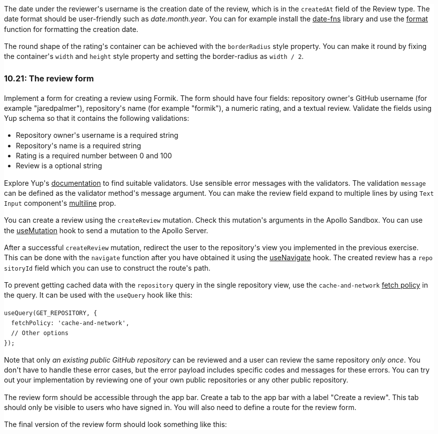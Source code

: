 The date under the reviewer's username is the creation date of the review, which is in the `createdAt` field of the Review type. The date format should be user-friendly such as <em>date.month.year</em>. You can for example install the [date-fns](https://date-fns.org) library and use the [format](https://date-fns.org/v2.28.0/docs/format) function for formatting the creation date.

The round shape of the rating's container can be achieved with the `borderRadius` style property. You can make it round by fixing the container's `width` and `height` style property and setting the border-radius as `width / 2`.

### 10.21: The review form

Implement a form for creating a review using Formik. The form should have four fields: repository owner's GitHub username (for example "jaredpalmer"), repository's name (for example "formik"), a numeric rating, and a textual review. Validate the fields using Yup schema so that it contains the following validations:

  *  Repository owner's username is a required string
  *  Repository's name is a required string
  *  Rating is a required number between 0 and 100
  *  Review is a optional string

Explore Yup's [documentation](https://github.com/jquense/yup#yup) to find suitable validators. Use sensible error messages with the validators. The validation `message` can be defined as the validator method's message argument. You can make the review field expand to multiple lines by using `TextInput` component's [multiline](https://reactnative.dev/docs/textinput#multiline) prop.

You can create a review using the `createReview` mutation. Check this mutation's arguments in the Apollo Sandbox. You can use the [useMutation](https://www.apollographql.com/docs/react/api/react/hooks/#usemutation) hook to send a mutation to the Apollo Server.

After a successful `createReview` mutation, redirect the user to the repository's view you implemented in the previous exercise. This can be done with the `navigate` function after you have obtained it using the [useNavigate](https://reactrouter.com/en/6.22.3/docs/en/v6/api#usenavigate) hook. The created review has a `repositoryId` field which you can use to construct the route's path.

To prevent getting cached data with the `repository` query in the single repository view, use the `cache-and-network` [fetch policy](https://www.apollographql.com/docs/react/data/queries/#setting-a-fetch-policy) in the query. It can be used with the `useQuery` hook like this:

```
useQuery(GET_REPOSITORY, {
  fetchPolicy: 'cache-and-network',
  // Other options
});
```

Note that only <em>an existing public GitHub repository</em> can be reviewed and a user can review the same repository <em>only once</em>. You don't have to handle these error cases, but the error payload includes specific codes and messages for these errors. You can try out your implementation by reviewing one of your own public repositories or any other public repository.

The review form should be accessible through the app bar. Create a tab to the app bar with a label "Create a review". This tab should only be visible to users who have signed in. You will also need to define a route for the review form.

The final version of the review form should look something like this:
